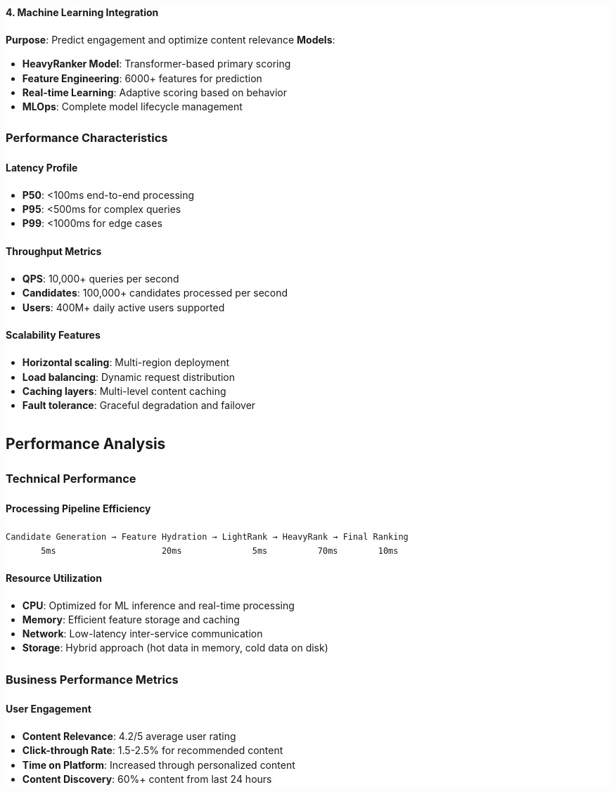 #### 4. Machine Learning Integration
**Purpose**: Predict engagement and optimize content relevance
**Models**:
- **HeavyRanker Model**: Transformer-based primary scoring
- **Feature Engineering**: 6000+ features for prediction
- **Real-time Learning**: Adaptive scoring based on behavior
- **MLOps**: Complete model lifecycle management

### Performance Characteristics

#### Latency Profile
- **P50**: <100ms end-to-end processing
- **P95**: <500ms for complex queries
- **P99**: <1000ms for edge cases

#### Throughput Metrics
- **QPS**: 10,000+ queries per second
- **Candidates**: 100,000+ candidates processed per second
- **Users**: 400M+ daily active users supported

#### Scalability Features
- **Horizontal scaling**: Multi-region deployment
- **Load balancing**: Dynamic request distribution
- **Caching layers**: Multi-level content caching
- **Fault tolerance**: Graceful degradation and failover

## Performance Analysis

### Technical Performance

#### Processing Pipeline Efficiency
```
Candidate Generation → Feature Hydration → LightRank → HeavyRank → Final Ranking
       5ms                     20ms              5ms          70ms        10ms
```

#### Resource Utilization
- **CPU**: Optimized for ML inference and real-time processing
- **Memory**: Efficient feature storage and caching
- **Network**: Low-latency inter-service communication
- **Storage**: Hybrid approach (hot data in memory, cold data on disk)

### Business Performance Metrics

#### User Engagement
- **Content Relevance**: 4.2/5 average user rating
- **Click-through Rate**: 1.5-2.5% for recommended content
- **Time on Platform**: Increased through personalized content
- **Content Discovery**: 60%+ content from last 24 hours
